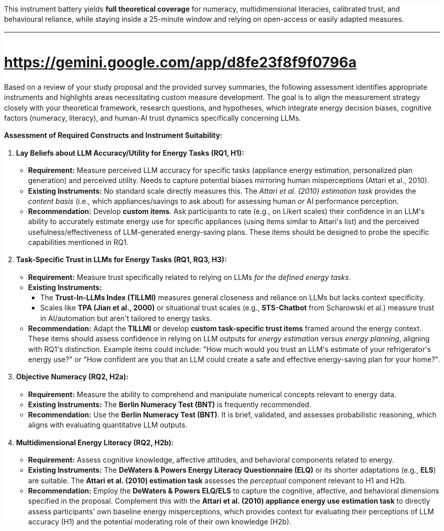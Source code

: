 This instrument battery yields **full theoretical coverage** for numeracy, multidimensional literacies, calibrated trust, and behavioural reliance, while staying inside a 25-minute window and relying on open-access or easily adapted measures.


------

# https://gemini.google.com/app/d8fe23f8f9f0796a

Based on a review of your study proposal and the provided survey summaries, the following assessment identifies appropriate instruments and highlights areas necessitating custom measure development. The goal is to align the measurement strategy closely with your theoretical framework, research questions, and hypotheses, which integrate energy decision biases, cognitive factors (numeracy, literacy), and human-AI trust dynamics specifically concerning LLMs.

**Assessment of Required Constructs and Instrument Suitability:**

1.  **Lay Beliefs about LLM Accuracy/Utility for Energy Tasks (RQ1, H1):**
    * **Requirement:** Measure perceived LLM accuracy for specific tasks (appliance energy estimation, personalized plan generation) and perceived utility. Needs to capture potential biases mirroring human misperceptions (Attari et al., 2010).
    * **Existing Instruments:** No standard scale directly measures this. The *Attari et al. (2010) estimation task* provides the *content basis* (i.e., which appliances/savings to ask about) for assessing human *or* AI performance perception.
    * **Recommendation:** Develop **custom items**. Ask participants to rate (e.g., on Likert scales) their confidence in an LLM's ability to accurately estimate energy use for specific appliances (using items similar to Attari's list) and the perceived usefulness/effectiveness of LLM-generated energy-saving plans. These items should be designed to probe the specific capabilities mentioned in RQ1.

2.  **Task-Specific Trust in LLMs for Energy Tasks (RQ1, RQ3, H3):**
    * **Requirement:** Measure trust specifically related to relying on LLMs *for the defined energy tasks*.
    * **Existing Instruments:**
        * The **Trust-In-LLMs Index (TILLMI)** measures general closeness and reliance on LLMs but lacks context specificity.
        * Scales like **TPA (Jian et al., 2000)** or situational trust scales (e.g., **STS-Chatbot** from Scharowski et al.) measure trust in AI/automation but aren't tailored to energy tasks.
    * **Recommendation:** Adapt the **TILLMI** or develop **custom task-specific trust items** framed around the energy context. These items should assess confidence in relying on LLM outputs for *energy estimation* versus *energy planning*, aligning with RQ1's distinction. Example items could include: "How much would you trust an LLM's estimate of your refrigerator's energy use?" or "How confident are you that an LLM could create a safe and effective energy-saving plan for your home?".

3.  **Objective Numeracy (RQ2, H2a):**
    * **Requirement:** Measure the ability to comprehend and manipulate numerical concepts relevant to energy data.
    * **Existing Instruments:** The **Berlin Numeracy Test (BNT)** is frequently recommended.
    * **Recommendation:** Use the **Berlin Numeracy Test (BNT)**. It is brief, validated, and assesses probabilistic reasoning, which aligns with evaluating quantitative LLM outputs.

4.  **Multidimensional Energy Literacy (RQ2, H2b):**
    * **Requirement:** Assess cognitive knowledge, affective attitudes, and behavioral components related to energy.
    * **Existing Instruments:** The **DeWaters & Powers Energy Literacy Questionnaire (ELQ)** or its shorter adaptations (e.g., **ELS**) are suitable. The **Attari et al. (2010) estimation task** assesses the *perceptual* component relevant to H1 and H2b.
    * **Recommendation:** Employ the **DeWaters & Powers ELQ/ELS** to capture the cognitive, affective, and behavioral dimensions specified in the proposal. Complement this with the **Attari et al. (2010) appliance energy use estimation task** to directly assess participants' own baseline energy misperceptions, which provides context for evaluating their perceptions of LLM accuracy (H1) and the potential moderating role of their own knowledge (H2b).
